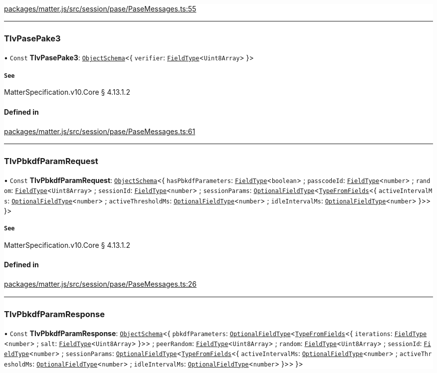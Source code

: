 [packages/matter.js/src/session/pase/PaseMessages.ts:55](https://github.com/project-chip/matter.js/blob/0c058ae17fdba4c0b89b8b13c309011d51782299/packages/matter.js/src/session/pase/PaseMessages.ts#L55)

___

### TlvPasePake3

• `Const` **TlvPasePake3**: [`ObjectSchema`](../classes/tlv_export.ObjectSchema.md)\<\{ `verifier`: [`FieldType`](../interfaces/tlv_export.FieldType.md)\<`Uint8Array`\>  }\>

**`See`**

MatterSpecification.v10.Core § 4.13.1.2

#### Defined in

[packages/matter.js/src/session/pase/PaseMessages.ts:61](https://github.com/project-chip/matter.js/blob/0c058ae17fdba4c0b89b8b13c309011d51782299/packages/matter.js/src/session/pase/PaseMessages.ts#L61)

___

### TlvPbkdfParamRequest

• `Const` **TlvPbkdfParamRequest**: [`ObjectSchema`](../classes/tlv_export.ObjectSchema.md)\<\{ `hasPbkdfParameters`: [`FieldType`](../interfaces/tlv_export.FieldType.md)\<`boolean`\> ; `passcodeId`: [`FieldType`](../interfaces/tlv_export.FieldType.md)\<`number`\> ; `random`: [`FieldType`](../interfaces/tlv_export.FieldType.md)\<`Uint8Array`\> ; `sessionId`: [`FieldType`](../interfaces/tlv_export.FieldType.md)\<`number`\> ; `sessionParams`: [`OptionalFieldType`](../interfaces/tlv_export.OptionalFieldType.md)\<[`TypeFromFields`](tlv_export.md#typefromfields)\<\{ `activeIntervalMs`: [`OptionalFieldType`](../interfaces/tlv_export.OptionalFieldType.md)\<`number`\> ; `activeThresholdMs`: [`OptionalFieldType`](../interfaces/tlv_export.OptionalFieldType.md)\<`number`\> ; `idleIntervalMs`: [`OptionalFieldType`](../interfaces/tlv_export.OptionalFieldType.md)\<`number`\>  }\>\>  }\>

**`See`**

MatterSpecification.v10.Core § 4.13.1.2

#### Defined in

[packages/matter.js/src/session/pase/PaseMessages.ts:26](https://github.com/project-chip/matter.js/blob/0c058ae17fdba4c0b89b8b13c309011d51782299/packages/matter.js/src/session/pase/PaseMessages.ts#L26)

___

### TlvPbkdfParamResponse

• `Const` **TlvPbkdfParamResponse**: [`ObjectSchema`](../classes/tlv_export.ObjectSchema.md)\<\{ `pbkdfParameters`: [`OptionalFieldType`](../interfaces/tlv_export.OptionalFieldType.md)\<[`TypeFromFields`](tlv_export.md#typefromfields)\<\{ `iterations`: [`FieldType`](../interfaces/tlv_export.FieldType.md)\<`number`\> ; `salt`: [`FieldType`](../interfaces/tlv_export.FieldType.md)\<`Uint8Array`\>  }\>\> ; `peerRandom`: [`FieldType`](../interfaces/tlv_export.FieldType.md)\<`Uint8Array`\> ; `random`: [`FieldType`](../interfaces/tlv_export.FieldType.md)\<`Uint8Array`\> ; `sessionId`: [`FieldType`](../interfaces/tlv_export.FieldType.md)\<`number`\> ; `sessionParams`: [`OptionalFieldType`](../interfaces/tlv_export.OptionalFieldType.md)\<[`TypeFromFields`](tlv_export.md#typefromfields)\<\{ `activeIntervalMs`: [`OptionalFieldType`](../interfaces/tlv_export.OptionalFieldType.md)\<`number`\> ; `activeThresholdMs`: [`OptionalFieldType`](../interfaces/tlv_export.OptionalFieldType.md)\<`number`\> ; `idleIntervalMs`: [`OptionalFieldType`](../interfaces/tlv_export.OptionalFieldType.md)\<`number`\>  }\>\>  }\>

